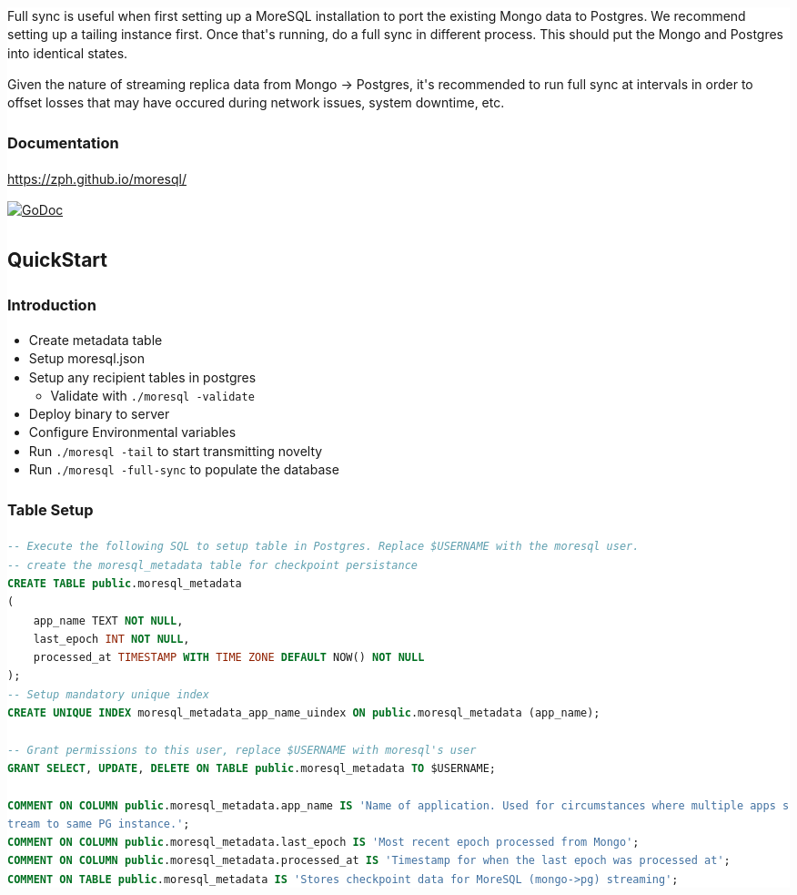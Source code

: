 Full sync is useful when first setting up a MoreSQL installation to port the existing Mongo data to Postgres. We recommend setting up a tailing instance first. Once that's running, do a full sync in different process. This should put the Mongo and Postgres into identical states.

Given the nature of streaming replica data from Mongo -> Postgres, it's recommended to run full sync at intervals in order to offset losses that may have occured during network issues, system downtime, etc.

### Documentation

https://zph.github.io/moresql/

[![GoDoc](https://godoc.org/github.com/zph/moresql?status.svg)](https://godoc.org/github.com/zph/moresql)

## QuickStart

### Introduction

* Create metadata table
* Setup moresql.json
* Setup any recipient tables in postgres
  * Validate with `./moresql -validate`
* Deploy binary to server
* Configure Environmental variables
* Run `./moresql -tail` to start transmitting novelty
* Run `./moresql -full-sync` to populate the database

### Table Setup

```sql
-- Execute the following SQL to setup table in Postgres. Replace $USERNAME with the moresql user.
-- create the moresql_metadata table for checkpoint persistance
CREATE TABLE public.moresql_metadata
(
    app_name TEXT NOT NULL,
    last_epoch INT NOT NULL,
    processed_at TIMESTAMP WITH TIME ZONE DEFAULT NOW() NOT NULL
);
-- Setup mandatory unique index
CREATE UNIQUE INDEX moresql_metadata_app_name_uindex ON public.moresql_metadata (app_name);

-- Grant permissions to this user, replace $USERNAME with moresql's user
GRANT SELECT, UPDATE, DELETE ON TABLE public.moresql_metadata TO $USERNAME;

COMMENT ON COLUMN public.moresql_metadata.app_name IS 'Name of application. Used for circumstances where multiple apps stream to same PG instance.';
COMMENT ON COLUMN public.moresql_metadata.last_epoch IS 'Most recent epoch processed from Mongo';
COMMENT ON COLUMN public.moresql_metadata.processed_at IS 'Timestamp for when the last epoch was processed at';
COMMENT ON TABLE public.moresql_metadata IS 'Stores checkpoint data for MoreSQL (mongo->pg) streaming';
```

